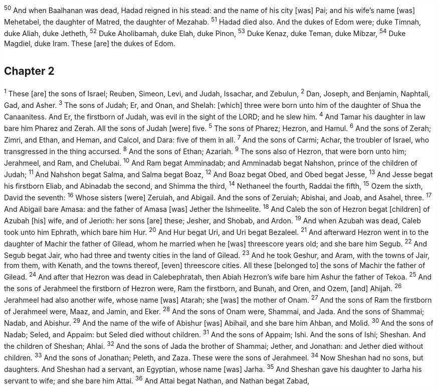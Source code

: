 <sup>50</sup> And when Baalhanan was dead, Hadad reigned in his stead: and the name of his city [was] Pai; and his wife’s name [was] Mehetabel, the daughter of Matred, the daughter of Mezahab.
<sup>51</sup> Hadad died also. And the dukes of Edom were; duke Timnah, duke Aliah, duke Jetheth,
<sup>52</sup> Duke Aholibamah, duke Elah, duke Pinon,
<sup>53</sup> Duke Kenaz, duke Teman, duke Mibzar,
<sup>54</sup> Duke Magdiel, duke Iram. These [are] the dukes of Edom.
## Chapter 2

<sup>1</sup> These [are] the sons of Israel; Reuben, Simeon, Levi, and Judah, Issachar, and Zebulun,
<sup>2</sup> Dan, Joseph, and Benjamin, Naphtali, Gad, and Asher.
<sup>3</sup> The sons of Judah; Er, and Onan, and Shelah: [which] three were born unto him of the daughter of Shua the Canaanitess. And Er, the firstborn of Judah, was evil in the sight of the LORD; and he slew him.
<sup>4</sup> And Tamar his daughter in law bare him Pharez and Zerah. All the sons of Judah [were] five.
<sup>5</sup> The sons of Pharez; Hezron, and Hamul.
<sup>6</sup> And the sons of Zerah; Zimri, and Ethan, and Heman, and Calcol, and Dara: five of them in all.
<sup>7</sup> And the sons of Carmi; Achar, the troubler of Israel, who transgressed in the thing accursed.
<sup>8</sup> And the sons of Ethan; Azariah.
<sup>9</sup> The sons also of Hezron, that were born unto him; Jerahmeel, and Ram, and Chelubai.
<sup>10</sup> And Ram begat Amminadab; and Amminadab begat Nahshon, prince of the children of Judah;
<sup>11</sup> And Nahshon begat Salma, and Salma begat Boaz,
<sup>12</sup> And Boaz begat Obed, and Obed begat Jesse,
<sup>13</sup> And Jesse begat his firstborn Eliab, and Abinadab the second, and Shimma the third,
<sup>14</sup> Nethaneel the fourth, Raddai the fifth,
<sup>15</sup> Ozem the sixth, David the seventh:
<sup>16</sup> Whose sisters [were] Zeruiah, and Abigail. And the sons of Zeruiah; Abishai, and Joab, and Asahel, three.
<sup>17</sup> And Abigail bare Amasa: and the father of Amasa [was] Jether the Ishmeelite.
<sup>18</sup> And Caleb the son of Hezron begat [children] of Azubah [his] wife, and of Jerioth: her sons [are] these; Jesher, and Shobab, and Ardon.
<sup>19</sup> And when Azubah was dead, Caleb took unto him Ephrath, which bare him Hur.
<sup>20</sup> And Hur begat Uri, and Uri begat Bezaleel.
<sup>21</sup> And afterward Hezron went in to the daughter of Machir the father of Gilead, whom he married when he [was] threescore years old; and she bare him Segub.
<sup>22</sup> And Segub begat Jair, who had three and twenty cities in the land of Gilead.
<sup>23</sup> And he took Geshur, and Aram, with the towns of Jair, from them, with Kenath, and the towns thereof, [even] threescore cities. All these [belonged to] the sons of Machir the father of Gilead.
<sup>24</sup> And after that Hezron was dead in Calebephratah, then Abiah Hezron’s wife bare him Ashur the father of Tekoa.
<sup>25</sup> And the sons of Jerahmeel the firstborn of Hezron were, Ram the firstborn, and Bunah, and Oren, and Ozem, [and] Ahijah.
<sup>26</sup> Jerahmeel had also another wife, whose name [was] Atarah; she [was] the mother of Onam.
<sup>27</sup> And the sons of Ram the firstborn of Jerahmeel were, Maaz, and Jamin, and Eker.
<sup>28</sup> And the sons of Onam were, Shammai, and Jada. And the sons of Shammai; Nadab, and Abishur.
<sup>29</sup> And the name of the wife of Abishur [was] Abihail, and she bare him Ahban, and Molid.
<sup>30</sup> And the sons of Nadab; Seled, and Appaim: but Seled died without children.
<sup>31</sup> And the sons of Appaim; Ishi. And the sons of Ishi; Sheshan. And the children of Sheshan; Ahlai.
<sup>32</sup> And the sons of Jada the brother of Shammai; Jether, and Jonathan: and Jether died without children.
<sup>33</sup> And the sons of Jonathan; Peleth, and Zaza. These were the sons of Jerahmeel.
<sup>34</sup> Now Sheshan had no sons, but daughters. And Sheshan had a servant, an Egyptian, whose name [was] Jarha.
<sup>35</sup> And Sheshan gave his daughter to Jarha his servant to wife; and she bare him Attai.
<sup>36</sup> And Attai begat Nathan, and Nathan begat Zabad,